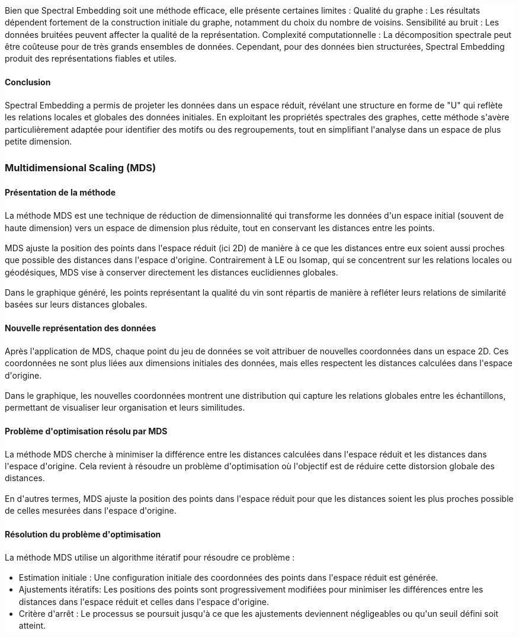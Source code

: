 Bien que Spectral Embedding soit une méthode efficace, elle présente certaines limites : Qualité du graphe : Les résultats dépendent fortement de la construction initiale du graphe, notamment du choix du nombre de voisins. Sensibilité au bruit : Les données bruitées peuvent affecter la qualité de la représentation. Complexité computationnelle : La décomposition spectrale peut être coûteuse pour de très grands ensembles de données. Cependant, pour des données bien structurées, Spectral Embedding produit des représentations fiables et utiles.

#### Conclusion

Spectral Embedding a permis de projeter les données dans un espace réduit, révélant une structure en forme de "U" qui reflète les relations locales et globales des données initiales. En exploitant les propriétés spectrales des graphes, cette méthode s'avère particulièrement adaptée pour identifier des motifs ou des regroupements, tout en simplifiant l'analyse dans un espace de plus petite dimension.

### Multidimensional Scaling (MDS)

#### Présentation de la méthode

La méthode MDS est une technique de réduction de dimensionnalité qui transforme les données d'un espace initial (souvent de haute dimension) vers un espace de dimension plus réduite, tout en conservant les distances entre les points.

MDS ajuste la position des points dans l'espace réduit (ici 2D) de manière à ce que les distances entre eux soient aussi proches que possible des distances dans l'espace d'origine. Contrairement à LE ou Isomap, qui se concentrent sur les relations locales ou géodésiques, MDS vise à conserver directement les distances euclidiennes globales.

Dans le graphique généré, les points représentant la qualité du vin sont répartis de manière à refléter leurs relations de similarité basées sur leurs distances globales.

#### Nouvelle représentation des données

Après l'application de MDS, chaque point du jeu de données se voit attribuer de nouvelles coordonnées dans un espace 2D. Ces coordonnées ne sont plus liées aux dimensions initiales des données, mais elles respectent les distances calculées dans l'espace d'origine.

Dans le graphique, les nouvelles coordonnées montrent une distribution qui capture les relations globales entre les échantillons, permettant de visualiser leur organisation et leurs similitudes.

#### Problème d'optimisation résolu par MDS

La méthode MDS cherche à minimiser la différence entre les distances calculées dans l'espace réduit et les distances dans l'espace d'origine. Cela revient à résoudre un problème d'optimisation où l'objectif est de réduire cette distorsion globale des distances.

En d'autres termes, MDS ajuste la position des points dans l'espace réduit pour que les distances soient les plus proches possible de celles mesurées dans l'espace d'origine.

#### Résolution du problème d'optimisation

La méthode MDS utilise un algorithme itératif pour résoudre ce problème :

- ﻿﻿Estimation initiale : Une configuration initiale des coordonnées des points dans l'espace réduit est générée.
- ﻿﻿Ajustements itératifs: Les positions des points sont progressivement modifiées pour minimiser les différences entre les distances dans l'espace réduit et celles dans l'espace d'origine.
- ﻿﻿Critère d'arrêt : Le processus se poursuit jusqu'à ce que les ajustements deviennent négligeables ou qu'un seuil défini soit atteint.
